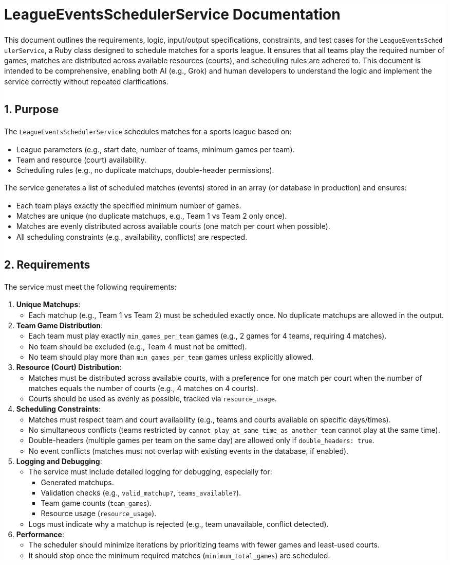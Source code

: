 # LeagueEventsSchedulerService Documentation

This document outlines the requirements, logic, input/output specifications, constraints, and test cases for the `LeagueEventsSchedulerService`, a Ruby class designed to schedule matches for a sports league. It ensures that all teams play the required number of games, matches are distributed across available resources (courts), and scheduling rules are adhered to. This document is intended to be comprehensive, enabling both AI (e.g., Grok) and human developers to understand the logic and implement the service correctly without repeated clarifications.

## 1. Purpose
The `LeagueEventsSchedulerService` schedules matches for a sports league based on:
- League parameters (e.g., start date, number of teams, minimum games per team).
- Team and resource (court) availability.
- Scheduling rules (e.g., no duplicate matchups, double-header permissions).

The service generates a list of scheduled matches (events) stored in an array (or database in production) and ensures:
- Each team plays exactly the specified minimum number of games.
- Matches are unique (no duplicate matchups, e.g., Team 1 vs Team 2 only once).
- Matches are evenly distributed across available courts (one match per court when possible).
- All scheduling constraints (e.g., availability, conflicts) are respected.

## 2. Requirements
The service must meet the following requirements:
1. **Unique Matchups**:
   - Each matchup (e.g., Team 1 vs Team 2) must be scheduled exactly once. No duplicate matchups are allowed in the output.
2. **Team Game Distribution**:
   - Each team must play exactly `min_games_per_team` games (e.g., 2 games for 4 teams, requiring 4 matches).
   - No team should be excluded (e.g., Team 4 must not be omitted).
   - No team should play more than `min_games_per_team` games unless explicitly allowed.
3. **Resource (Court) Distribution**:
   - Matches must be distributed across available courts, with a preference for one match per court when the number of matches equals the number of courts (e.g., 4 matches on 4 courts).
   - Courts should be used as evenly as possible, tracked via `resource_usage`.
4. **Scheduling Constraints**:
   - Matches must respect team and court availability (e.g., teams and courts available on specific days/times).
   - No simultaneous conflicts (teams restricted by `cannot_play_at_same_time_as_another_team` cannot play at the same time).
   - Double-headers (multiple games per team on the same day) are allowed only if `double_headers: true`.
   - No event conflicts (matches must not overlap with existing events in the database, if enabled).
5. **Logging and Debugging**:
   - The service must include detailed logging for debugging, especially for:
     - Generated matchups.
     - Validation checks (e.g., `valid_matchup?`, `teams_available?`).
     - Team game counts (`team_games`).
     - Resource usage (`resource_usage`).
   - Logs must indicate why a matchup is rejected (e.g., team unavailable, conflict detected).
6. **Performance**:
   - The scheduler should minimize iterations by prioritizing teams with fewer games and least-used courts.
   - It should stop once the minimum required matches (`minimum_total_games`) are scheduled.
